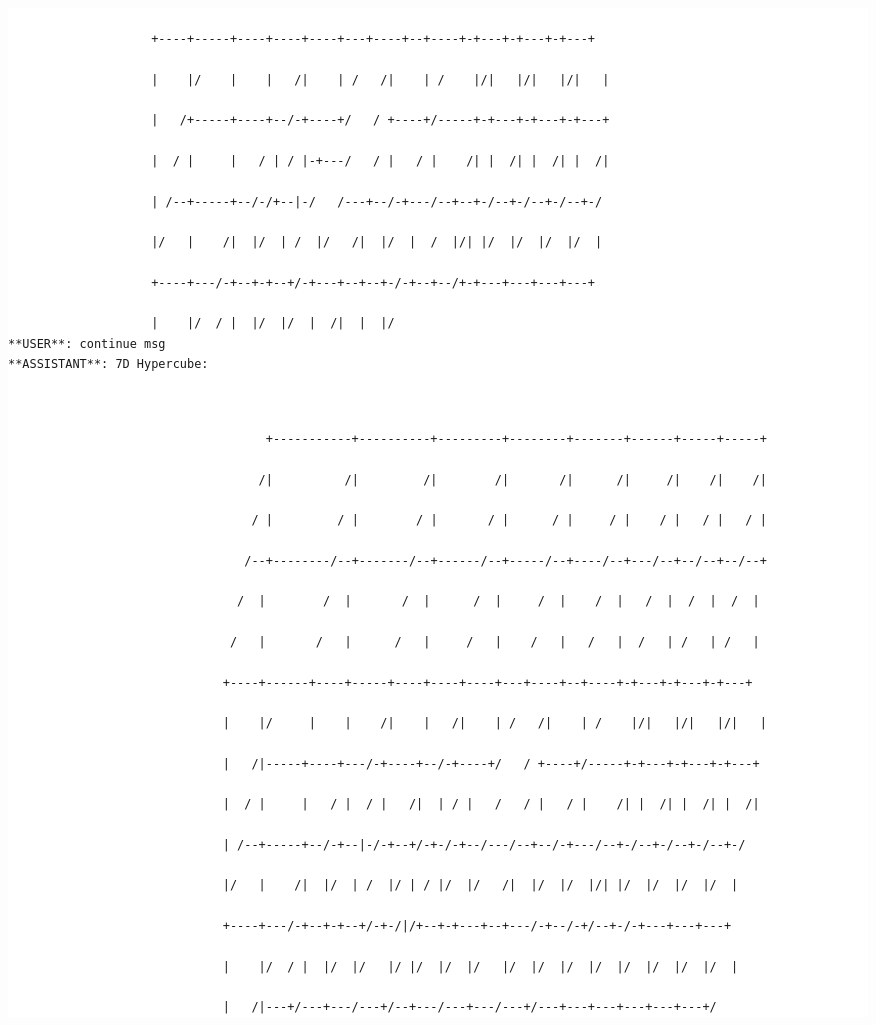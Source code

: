 ```

                    +----+-----+----+----+----+---+----+--+----+-+---+-+---+-+---+

                    |    |/    |    |   /|    | /   /|    | /    |/|   |/|   |/|   |

                    |   /+-----+----+--/-+----+/   / +----+/-----+-+---+-+---+-+---+

                    |  / |     |   / | / |-+---/   / |   / |    /| |  /| |  /| |  /|

                    | /--+-----+--/-/+--|-/   /---+--/-+---/--+--+-/--+-/--+-/--+-/

                    |/   |    /|  |/  | /  |/   /|  |/  |  /  |/| |/  |/  |/  |/  |

                    +----+---/-+--+-+--+/-+---+--+--+-/-+--+--/+-+---+---+---+---+

                    |    |/  / |  |/  |/  |  /|  |  |/
**USER**: continue msg
**ASSISTANT**: 7D Hypercube:



```

                                                     

                                        +-----------+----------+---------+--------+-------+------+-----+-----+

                                       /|          /|         /|        /|       /|      /|     /|    /|    /|

                                      / |         / |        / |       / |      / |     / |    / |   / |   / |

                                     /--+--------/--+-------/--+------/--+-----/--+----/--+---/--+--/--+--/--+

                                    /  |        /  |       /  |      /  |     /  |    /  |   /  |  /  |  /  |

                                   /   |       /   |      /   |     /   |    /   |   /   |  /   | /   | /   |

                                  +----+------+----+-----+----+----+----+---+----+--+----+-+---+-+---+-+---+

                                  |    |/     |    |    /|    |   /|    | /   /|    | /    |/|   |/|   |/|   |

                                  |   /|-----+----+---/-+----+--/-+----+/   / +----+/-----+-+---+-+---+-+---+

                                  |  / |     |   / |  / |   /|  | / |   /   / |   / |    /| |  /| |  /| |  /|

                                  | /--+-----+--/-+--|-/-+--+/-+-/-+--/---/--+--/-+---/--+-/--+-/--+-/--+-/

                                  |/   |    /|  |/  | /  |/ | / |/  |/   /|  |/  |/  |/| |/  |/  |/  |/  |

                                  +----+---/-+--+-+--+/-+-/|/+--+-+---+--+---/-+--/-+/--+-/-+---+---+---+

                                  |    |/  / |  |/  |/   |/ |/  |/  |/   |/  |/  |/  |/  |/  |/  |/  |/  |

                                  |   /|---+/---+---/---+/--+---/---+---/---+/---+---+---+---+---+---+/
